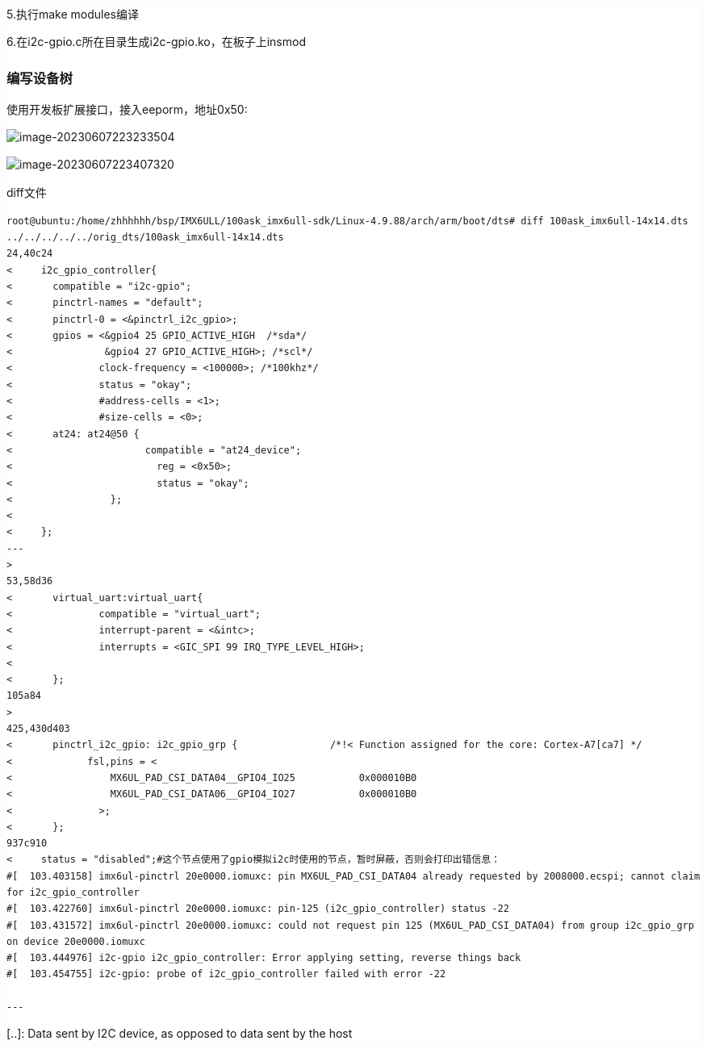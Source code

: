 5.执行make modules编译

6.在i2c-gpio.c所在目录生成i2c-gpio.ko，在板子上insmod

### 编写设备树

使用开发板扩展接口，接入eeporm，地址0x50:

![image-20230607223233504](https://gitee.com/zhanghang1999/typora-picture/raw/master/image-20230607223233504.png)

![image-20230607223407320](https://gitee.com/zhanghang1999/typora-picture/raw/master/image-20230607223407320.png)

diff文件

```shell
root@ubuntu:/home/zhhhhhh/bsp/IMX6ULL/100ask_imx6ull-sdk/Linux-4.9.88/arch/arm/boot/dts# diff 100ask_imx6ull-14x14.dts  ../../../../../orig_dts/100ask_imx6ull-14x14.dts
24,40c24
<     i2c_gpio_controller{
<       compatible = "i2c-gpio";
<       pinctrl-names = "default";
<       pinctrl-0 = <&pinctrl_i2c_gpio>;
<       gpios = <&gpio4 25 GPIO_ACTIVE_HIGH  /*sda*/
<                &gpio4 27 GPIO_ACTIVE_HIGH>; /*scl*/
<               clock-frequency = <100000>; /*100khz*/
<               status = "okay";
<               #address-cells = <1>;
<               #size-cells = <0>;
<       at24: at24@50 {
<                       compatible = "at24_device";
<                         reg = <0x50>;
<                         status = "okay";
<                 };
<
<     };
---
>
53,58d36
<       virtual_uart:virtual_uart{
<               compatible = "virtual_uart";
<               interrupt-parent = <&intc>;
<               interrupts = <GIC_SPI 99 IRQ_TYPE_LEVEL_HIGH>;
<
<       };
105a84
>
425,430d403
<       pinctrl_i2c_gpio: i2c_gpio_grp {                /*!< Function assigned for the core: Cortex-A7[ca7] */
<             fsl,pins = <
<                 MX6UL_PAD_CSI_DATA04__GPIO4_IO25           0x000010B0
<                 MX6UL_PAD_CSI_DATA06__GPIO4_IO27           0x000010B0
<               >;
<       };
937c910
<     status = "disabled";#这个节点使用了gpio模拟i2c时使用的节点，暂时屏蔽，否则会打印出错信息：
#[  103.403158] imx6ul-pinctrl 20e0000.iomuxc: pin MX6UL_PAD_CSI_DATA04 already requested by 2008000.ecspi; cannot claim for i2c_gpio_controller
#[  103.422760] imx6ul-pinctrl 20e0000.iomuxc: pin-125 (i2c_gpio_controller) status -22
#[  103.431572] imx6ul-pinctrl 20e0000.iomuxc: could not request pin 125 (MX6UL_PAD_CSI_DATA04) from group i2c_gpio_grp  on device 20e0000.iomuxc
#[  103.444976] i2c-gpio i2c_gpio_controller: Error applying setting, reverse things back
#[  103.454755] i2c-gpio: probe of i2c_gpio_controller failed with error -22

---
```

[..]:           Data sent by I2C device, as opposed to data sent by the host